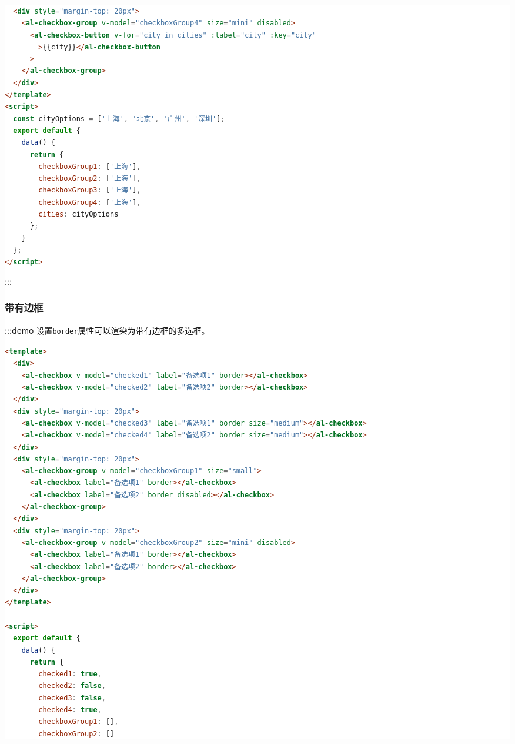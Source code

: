 ```html
  <div style="margin-top: 20px">
    <al-checkbox-group v-model="checkboxGroup4" size="mini" disabled>
      <al-checkbox-button v-for="city in cities" :label="city" :key="city"
        >{{city}}</al-checkbox-button
      >
    </al-checkbox-group>
  </div>
</template>
<script>
  const cityOptions = ['上海', '北京', '广州', '深圳'];
  export default {
    data() {
      return {
        checkboxGroup1: ['上海'],
        checkboxGroup2: ['上海'],
        checkboxGroup3: ['上海'],
        checkboxGroup4: ['上海'],
        cities: cityOptions
      };
    }
  };
</script>
```

:::

### 带有边框

:::demo 设置`border`属性可以渲染为带有边框的多选框。

```html
<template>
  <div>
    <al-checkbox v-model="checked1" label="备选项1" border></al-checkbox>
    <al-checkbox v-model="checked2" label="备选项2" border></al-checkbox>
  </div>
  <div style="margin-top: 20px">
    <al-checkbox v-model="checked3" label="备选项1" border size="medium"></al-checkbox>
    <al-checkbox v-model="checked4" label="备选项2" border size="medium"></al-checkbox>
  </div>
  <div style="margin-top: 20px">
    <al-checkbox-group v-model="checkboxGroup1" size="small">
      <al-checkbox label="备选项1" border></al-checkbox>
      <al-checkbox label="备选项2" border disabled></al-checkbox>
    </al-checkbox-group>
  </div>
  <div style="margin-top: 20px">
    <al-checkbox-group v-model="checkboxGroup2" size="mini" disabled>
      <al-checkbox label="备选项1" border></al-checkbox>
      <al-checkbox label="备选项2" border></al-checkbox>
    </al-checkbox-group>
  </div>
</template>

<script>
  export default {
    data() {
      return {
        checked1: true,
        checked2: false,
        checked3: false,
        checked4: true,
        checkboxGroup1: [],
        checkboxGroup2: []
```